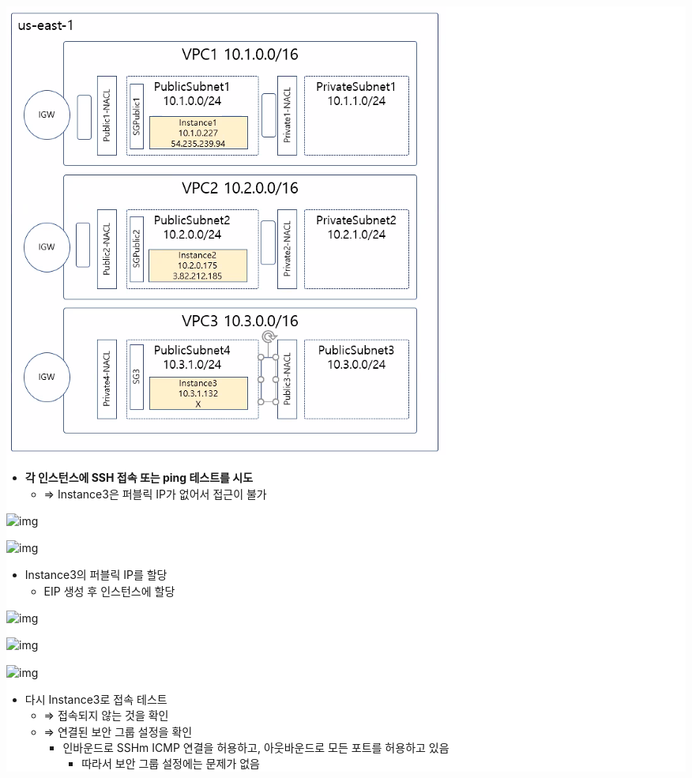 ![image-20210302114117170](aws-vpc.assets/image-20210302114117170.png)

- **각 인스턴스에 SSH 접속 또는 ping 테스트를 시도**
  - ⇒ Instance3은 퍼블릭 IP가 없어서 접근이 불가

![img](aws-vpc.assets/1GZeBph01Xlh_OHW4i0bUrnlD7C3mov2PlOsNKNozIHyrwM8SZaWghyLw8GtJXrb742E87qkmWYcPgrI1_tkc_TlNVgr-QlfZ8uPhi1tjjJnGrZZrqnAnHXLlE7BK1jUsdmbaLNP)

![img](aws-vpc.assets/OAB8lE86iyjENHs5gTifsVYOAjHewHSCHU1RMnXp4sfmxZd_k_zFT1NtJFBr51E9SKPT6E6IrbNGjCT2psel1-CnFTW0fhZ8yfaTy88se3gL9ekKQECFvLAndoKvQ3X8saI_i9nd)



- Instance3의 퍼블릭 IP를 할당
  - EIP 생성 후 인스턴스에 할당

![img](aws-vpc.assets/o3QPFPX_r40I0JrCtrbTofNBp_4cs43i-pJTb8Zh26rj9IEAKOkqSkeqRiiHkD0ftuJrLnJSeFSc5X9Y0B963hCZ-V4laBApEw19ypTHTobo1ae0shpqq-Jt2mGKpuAYzx9yhdHj)

![img](aws-vpc.assets/I2m3wZDECWynn8dGEK9YcJXkdvMpe2K7Rft0SCc7Qr6nI5S-n2H_wwjwkK8w52h53UqbBw3xtH73jz4OZ-pooC-JH5CJFsQ5vVkHoWHzjVOYeFX0NfWt0rQ0jkG1TsAqvweIf8EC)

![img](aws-vpc.assets/wGFya_0_PU9kq-LaopXVSrwVQTv0t2-h6uyvsjN4wBuihMhkvMfKXUEyYHp5CXyzhm67ugc_ep8ELqz-x22O0a7yDcek_2pmJO-mnBJaYChAvAFt1YHoRkwi9zW5KeCzusgssCcc)

- 다시 Instance3로 접속 테스트
  - ⇒ 접속되지 않는 것을 확인
  - ⇒ 연결된 보안 그룹 설정을 확인
    - 인바운드로 SSHm ICMP 연결을 허용하고, 아웃바운드로 모든 포트를 허용하고 있음
      - 따라서 보안 그룹 설정에는 문제가 없음
